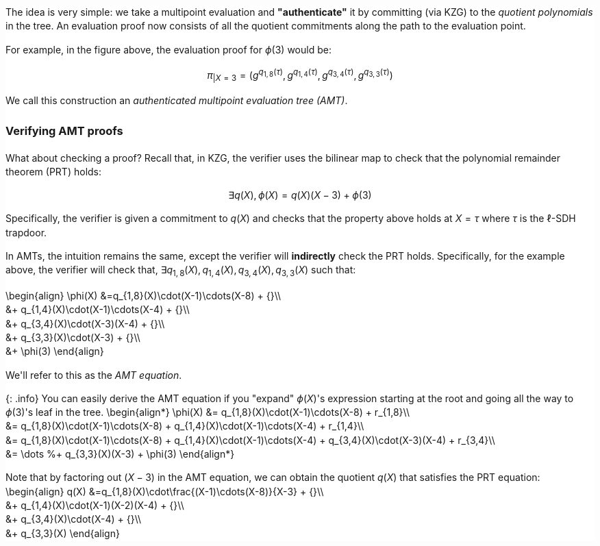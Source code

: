 The idea is very simple: we take a multipoint evaluation and **"authenticate"** it by committing (via KZG) to the _quotient polynomials_ in the tree.
An evaluation proof now consists of all the quotient commitments along the path to the evaluation point.

For example, in the figure above, the evaluation proof for $\phi(3)$ would be:

$$\pi_{\lvert X=3} = \left(g^{q_{1,8}(\tau)}, g^{q_{1,4}(\tau)}, g^{q_{3,4}(\tau)}, g^{q_{3,3}(\tau)}\right)$$

We call this construction an _authenticated multipoint evaluation tree (AMT)_.

### Verifying AMT proofs

What about checking a proof?
Recall that, in KZG, the verifier uses the bilinear map to check that the polynomial remainder theorem (PRT) holds:

$$\exists q(X), \phi(X) = q(X)(X-3) + \phi(3)$$

Specifically, the verifier is given a commitment to $q(X)$ and checks that the property above holds at $X=\tau$ where $\tau$ is the $\ell$-SDH trapdoor.

In AMTs, the intuition remains the same, except the verifier will **indirectly** check the PRT holds.
Specifically, for the example above, the verifier will check that, $\exists q_{1,8}(X), q_{1,4}(X), q_{3,4}(X), q_{3,3}(X)$ such that:

\begin{align}
    \phi(X) &=q_{1,8}(X)\cdot(X-1)\cdots(X-8) + {}\\\\\
            &+ q_{1,4}(X)\cdot(X-1)\cdots(X-4) + {}\\\\\
            &+ q_{3,4}(X)\cdot(X-3)(X-4) + {}\\\\\
            &+ q_{3,3}(X)\cdot(X-3) + {}\\\\\
            &+ \phi(3)
\end{align}

We'll refer to this as the _AMT equation_.

{: .info}
You can easily derive the AMT equation if you "expand" $\phi(X)$'s expression starting at the root and going all the way to $\phi(3)$'s leaf in the tree.
\begin{align\*}
\phi(X) &= q_{1,8}(X)\cdot(X-1)\cdots(X-8) + r_{1,8}\\\\\
        &= q_{1,8}(X)\cdot(X-1)\cdots(X-8) + q_{1,4}(X)\cdot(X-1)\cdots(X-4) + r_{1,4}\\\\\
        &= q_{1,8}(X)\cdot(X-1)\cdots(X-8) + q_{1,4}(X)\cdot(X-1)\cdots(X-4) + q_{3,4}(X)\cdot(X-3)(X-4) + r_{3,4}\\\\\
        &= \dots
        %+ q_{3,3}(X)(X-3) + \phi(3)
\end{align\*}

Note that by factoring out $(X-3)$ in the AMT equation, we can obtain the quotient $q(X)$ that satisfies the PRT equation:
\begin{align}
q(X) &=q_{1,8}(X)\cdot\frac{(X-1)\cdots(X-8)}{X-3} + {}\\\\\
     &+ q_{1,4}(X)\cdot(X-1)(X-2)(X-4) + {}\\\\\
     &+ q_{3,4}(X)\cdot(X-4) + {}\\\\\
     &+ q_{3,3}(X)
\end{align}
